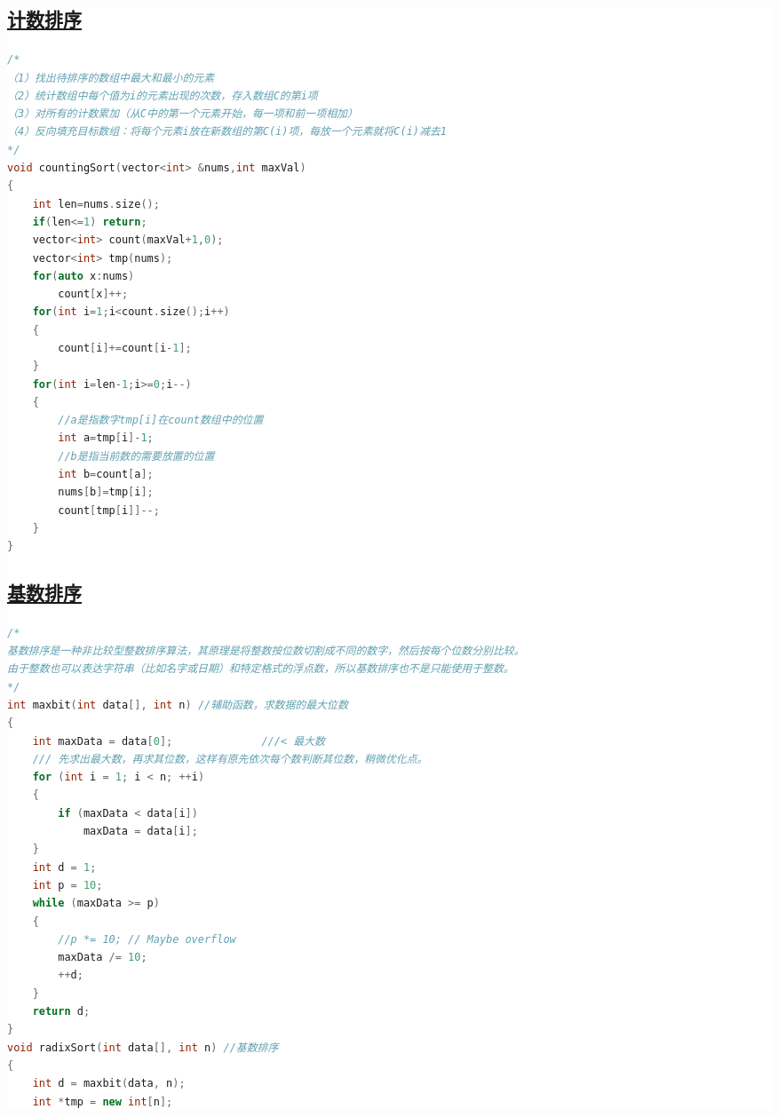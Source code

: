 ## [计数排序](https://blog.csdn.net/YF_Li123/article/details/76930121)

```c++
/*
（1）找出待排序的数组中最大和最小的元素
（2）统计数组中每个值为i的元素出现的次数，存入数组C的第i项
（3）对所有的计数累加（从C中的第一个元素开始，每一项和前一项相加）
（4）反向填充目标数组：将每个元素i放在新数组的第C(i)项，每放一个元素就将C(i)减去1
*/
void countingSort(vector<int> &nums,int maxVal)
{
    int len=nums.size();
    if(len<=1) return;
    vector<int> count(maxVal+1,0);
    vector<int> tmp(nums);
    for(auto x:nums)
        count[x]++;
    for(int i=1;i<count.size();i++)
    {
        count[i]+=count[i-1];
    }
    for(int i=len-1;i>=0;i--)
    {
        //a是指数字tmp[i]在count数组中的位置
        int a=tmp[i]-1;
        //b是指当前数的需要放置的位置
        int b=count[a];
        nums[b]=tmp[i];
        count[tmp[i]]--;
    } 
}
```
## [基数排序](https://www.runoob.com/w3cnote/radix-sort.html)

```c++
/*
基数排序是一种非比较型整数排序算法，其原理是将整数按位数切割成不同的数字，然后按每个位数分别比较。
由于整数也可以表达字符串（比如名字或日期）和特定格式的浮点数，所以基数排序也不是只能使用于整数。
*/
int maxbit(int data[], int n) //辅助函数，求数据的最大位数
{
    int maxData = data[0];              ///< 最大数
    /// 先求出最大数，再求其位数，这样有原先依次每个数判断其位数，稍微优化点。
    for (int i = 1; i < n; ++i)
    {
        if (maxData < data[i])
            maxData = data[i];
    }
    int d = 1;
    int p = 10;
    while (maxData >= p)
    {
        //p *= 10; // Maybe overflow
        maxData /= 10;
        ++d;
    }
    return d;
}
void radixSort(int data[], int n) //基数排序
{
    int d = maxbit(data, n);
    int *tmp = new int[n];
```